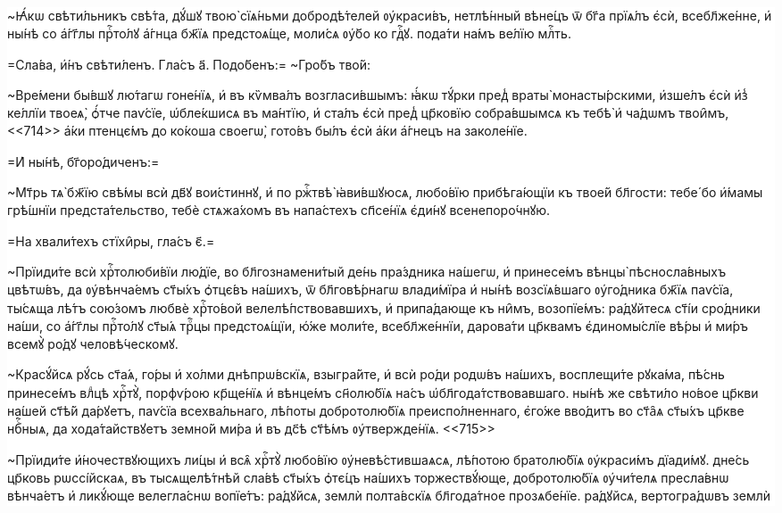 ~Ꙗ҆́кѡ свѣти́льникъ свѣ́та, дꙋ́шꙋ твою̀ сїѧ́ньми добродѣ́телей ᲂу҆краси́въ,
нетлѣ́нный вѣне́цъ ѿ бг҃а прїѧ́лъ є҆сѝ, всебл҃же́нне, и҆ ны́нѣ со а҆́гг҃лы
прⷭ҇то́лꙋ а҆́гнца бж҃їѧ предстоѧ́ще, моли́сѧ ᲂу҆̀бо ко гдⷭ҇ꙋ. пода́ти на́мъ
ве́лїю млⷭ҇ть.

=Сла́ва, и҆́нъ свѣти́ленъ. Гла́съ а҃. Подо́бенъ:= ~Гро́бъ тво́й:

~Вре́мени бы́вшꙋ лю́тагѡ гоне́нїѧ, и҆ въ кѷмва́лъ возгласи́вшымъ: ꙗ҆́кѡ тꙋ́рки
пред̾ враты̀ монасты́рскими, и҆зше́лъ є҆сѝ и҆з̾ ке́ллїи твоеѧ̀, ѻ҆́тче паѵ́сїе,
ѡ҆бле́кшисѧ въ ма́нтїю, и҆ ста́лъ є҆сѝ пред̾ цр҃ковїю собра́вшымсѧ къ тебѣ̀ и҆
ча́дѡмъ твои̑мъ, <<714>> а҆́ки птенцє́мъ до ко́коша своегѡ̀, гото́въ бы́лъ є҆сѝ
а҆́ки а҆́гнецъ на заколе́нїе.

=И҆ ны́нѣ, бг҃оро́диченъ:=

~Мт҃рь тѧ̀ бж҃їю свѣ́мы всѝ дв҃ꙋ вои́стиннꙋ, и҆ по ржⷭ҇твѣ̀ ꙗ҆ви́вшꙋюсѧ,
любо́вїю прибѣга́ющїи къ твое́й бл҃гости: тебе́ бо и҆́мамы грѣ́шнїи
предста́тельство, тебѐ стѧжа́хомъ въ напа́стехъ сп҃се́нїѧ є҆ди́нꙋ
всенепоро́чнꙋю.

=На хвали́техъ стїхи̑ры, гла́съ є҃.=

~Прїиди́те всѝ хрⷭ҇толюби́вїи лю́дїе, во бл҃гознамени́тый де́нь пра́здника
на́шегѡ, и҆ принесе́мъ вѣнцы̀ пѣсносла́вныхъ цвѣтѡ́въ, да ᲂу҆вѣнча́емъ ст҃ы́хъ
ѻ҆тцє́въ на́шихъ, ѿ бл҃говѣ́рнагѡ влади́мїра и҆ ны́нѣ возсїѧ́вшаго ᲂу҆го́дника
бж҃їѧ паѵ́сїа, ты́сѧща лѣ́тъ сою́зомъ любвѐ хрⷭ҇то́вой велелѣ́пствовавшихъ, и҆
припа́дающе къ ни̑мъ, возопїе́мъ: ра́дꙋйтесѧ ст҃і́и сро́дники на́ши, со а҆́гг҃лы
прⷭ҇то́лꙋ ст҃ы́ѧ трⷪ҇цы предстоѧ́щїи, ю҆́же моли́те, всебл҃же́ннїи, дарова́ти
цр҃квамъ є҆диномы́слїе вѣ́ры и҆ ми́ръ всемꙋ̀ ро́дꙋ человѣ́ческомꙋ.

~Красꙋ́йсѧ рꙋ́сь ст҃а́ѧ, го́ры и҆ хо́лми днѣпрѡ́вскїѧ, взыгра́йте, и҆ всѝ ро́ди
родѡ́въ на́шихъ, восплещи́те рꙋка́ма, пѣ́снь принесе́мъ влⷣцѣ хрⷭ҇тꙋ̀, порфѵ́рою
кр҃ще́нїѧ и҆ вѣнце́мъ сн҃олю́бїѧ на́съ ѡ҆бл҃года́тствовавшаго. ны́нѣ же свѣти́ло
но́вое цр҃кви на́шей ст҃ѣ́й да́рꙋетъ, паѵ́сїа всехва́льнаго, лѣ́поты
добротолю́бїѧ преиспо́лненнаго, є҆го́же вво́дитъ во ст҃а̑ѧ ст҃ы́хъ цр҃кве
нбⷭ҇ныѧ, да хода́тайствꙋетъ земно́й ми́ра и҆ въ дс҃ѣ ст҃ѣ́мъ ᲂу҆твержде́нїѧ.
<<715>>

~Прїиди́те и҆́ночествꙋющихъ ли́цы и҆ всѧ̑ хрⷭ҇тꙋ̀ любо́вїю ᲂу҆невѣ́стившаѧсѧ,
лѣ́потою братолю́бїѧ ᲂу҆краси́мъ дїади́мꙋ. дне́сь цр҃ковь рѡссі́йскаѧ, въ
тысѧщелѣ́тнѣй сла́вѣ ст҃ы́хъ ѻ҆тє́цъ на́шихъ торжествꙋ́юще, добротолю́бїѧ
ᲂу҆чи́телѧ пресла́внѡ вѣнча́етъ и҆ ликꙋ́юще велегла́снѡ вопїе́тъ: ра́дꙋйсѧ,
землѝ полта́вскїѧ бл҃года́тное прозѧбе́нїе. ра́дꙋйсѧ, вертогра́дѡвъ землѝ
